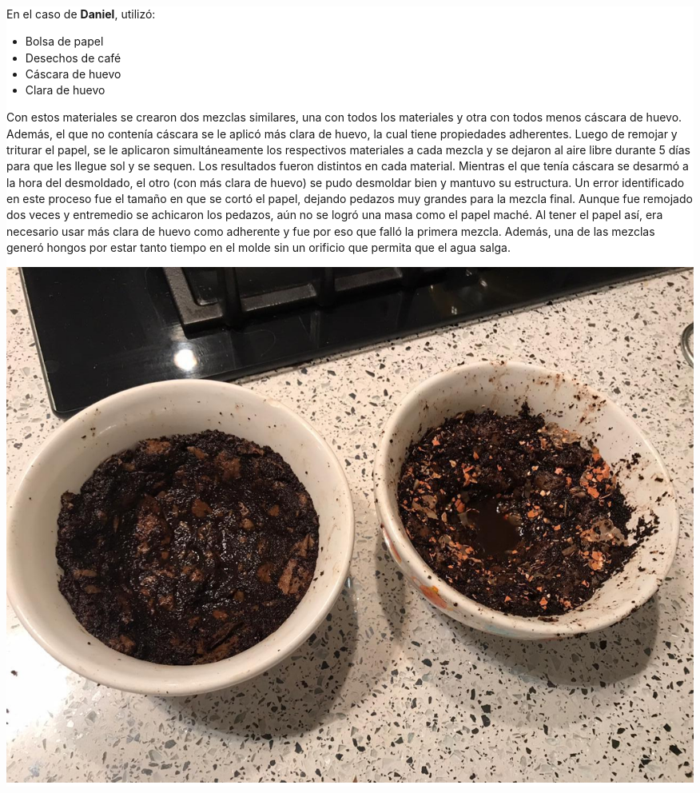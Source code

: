 En el caso de **Daniel**, utilizó:
- Bolsa de papel
- Desechos de café
- Cáscara de huevo
- Clara de huevo
 
Con estos materiales se crearon dos mezclas similares, una con todos los materiales y otra con todos menos cáscara de huevo. Además, el que no contenía cáscara se le aplicó más clara de huevo, la cual tiene propiedades adherentes. Luego de remojar y triturar el papel, se le aplicaron simultáneamente los respectivos materiales a cada mezcla y se dejaron al aire libre durante 5 días para que les llegue sol y se sequen. Los resultados fueron distintos en cada material. Mientras el que tenía cáscara se desarmó a la hora del desmoldado, el otro (con más clara de huevo) se pudo desmoldar bien y mantuvo su estructura. Un error identificado en este proceso fue el tamaño en que se cortó el papel, dejando pedazos muy grandes para la mezcla final. Aunque fue remojado dos veces y entremedio se achicaron los pedazos, aún no se logró una masa como el papel maché. Al tener el papel así, era necesario usar más clara de huevo como adherente y fue por eso que falló la primera mezcla. Además, una de las mezclas generó hongos por estar tanto tiempo en el molde sin un orificio que permita que el agua salga.
 
![PlanimetríaMolde1_1](/img/Examen1/5.png)
 